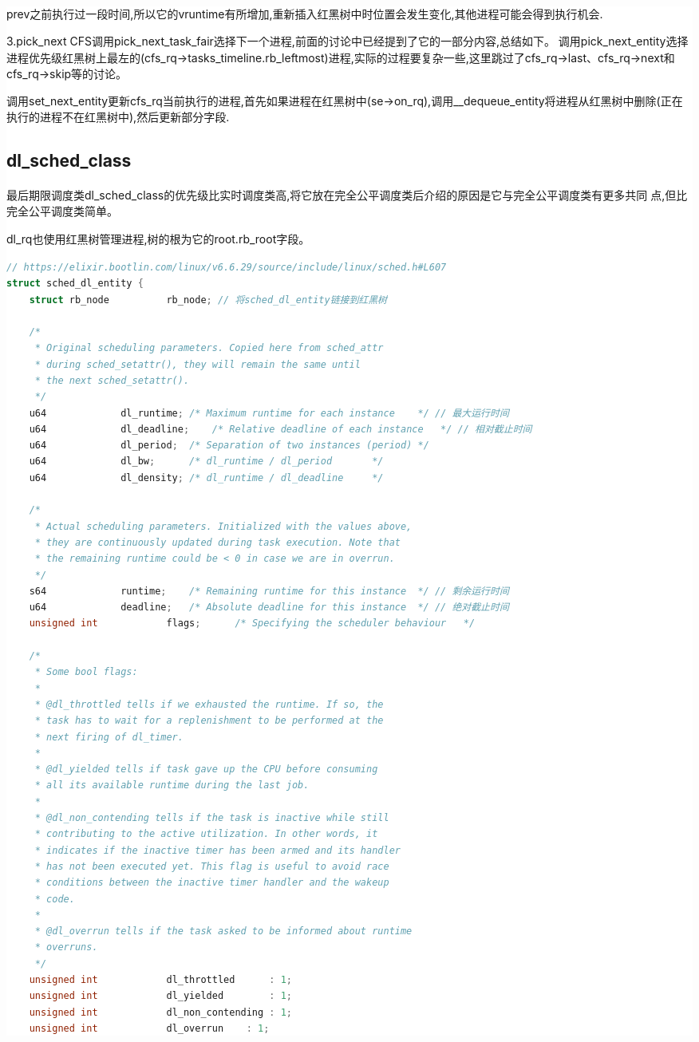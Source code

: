 prev之前执行过一段时间,所以它的vruntime有所增加,重新插入红黑树中时位置会发生变化,其他进程可能会得到执行机会.

3.pick_next
CFS调用pick_next_task_fair选择下一个进程,前面的讨论中已经提到了它的一部分内容,总结如下。
调用pick_next_entity选择进程优先级红黑树上最左的(cfs_rq->tasks_timeline.rb_leftmost)进程,实际的过程要复杂一些,这里跳过了cfs_rq->last、cfs_rq->next和cfs_rq->skip等的讨论。

调用set_next_entity更新cfs_rq当前执行的进程,首先如果进程在红黑树中(se->on_rq),调用__dequeue_entity将进程从红黑树中删除(正在执行的进程不在红黑树中),然后更新部分字段.

## dl_sched_class
最后期限调度类dl_sched_class的优先级比实时调度类高,将它放在完全公平调度类后介绍的原因是它与完全公平调度类有更多共同
点,但比完全公平调度类简单。

dl_rq也使用红黑树管理进程,树的根为它的root.rb_root字段。

```c
// https://elixir.bootlin.com/linux/v6.6.29/source/include/linux/sched.h#L607
struct sched_dl_entity {
	struct rb_node			rb_node; // 将sched_dl_entity链接到红黑树

	/*
	 * Original scheduling parameters. Copied here from sched_attr
	 * during sched_setattr(), they will remain the same until
	 * the next sched_setattr().
	 */
	u64				dl_runtime;	/* Maximum runtime for each instance	*/ // 最大运行时间
	u64				dl_deadline;	/* Relative deadline of each instance	*/ // 相对截止时间
	u64				dl_period;	/* Separation of two instances (period) */
	u64				dl_bw;		/* dl_runtime / dl_period		*/
	u64				dl_density;	/* dl_runtime / dl_deadline		*/

	/*
	 * Actual scheduling parameters. Initialized with the values above,
	 * they are continuously updated during task execution. Note that
	 * the remaining runtime could be < 0 in case we are in overrun.
	 */
	s64				runtime;	/* Remaining runtime for this instance	*/ // 剩余运行时间
	u64				deadline;	/* Absolute deadline for this instance	*/ // 绝对截止时间
	unsigned int			flags;		/* Specifying the scheduler behaviour	*/

	/*
	 * Some bool flags:
	 *
	 * @dl_throttled tells if we exhausted the runtime. If so, the
	 * task has to wait for a replenishment to be performed at the
	 * next firing of dl_timer.
	 *
	 * @dl_yielded tells if task gave up the CPU before consuming
	 * all its available runtime during the last job.
	 *
	 * @dl_non_contending tells if the task is inactive while still
	 * contributing to the active utilization. In other words, it
	 * indicates if the inactive timer has been armed and its handler
	 * has not been executed yet. This flag is useful to avoid race
	 * conditions between the inactive timer handler and the wakeup
	 * code.
	 *
	 * @dl_overrun tells if the task asked to be informed about runtime
	 * overruns.
	 */
	unsigned int			dl_throttled      : 1;
	unsigned int			dl_yielded        : 1;
	unsigned int			dl_non_contending : 1;
	unsigned int			dl_overrun	  : 1;
```